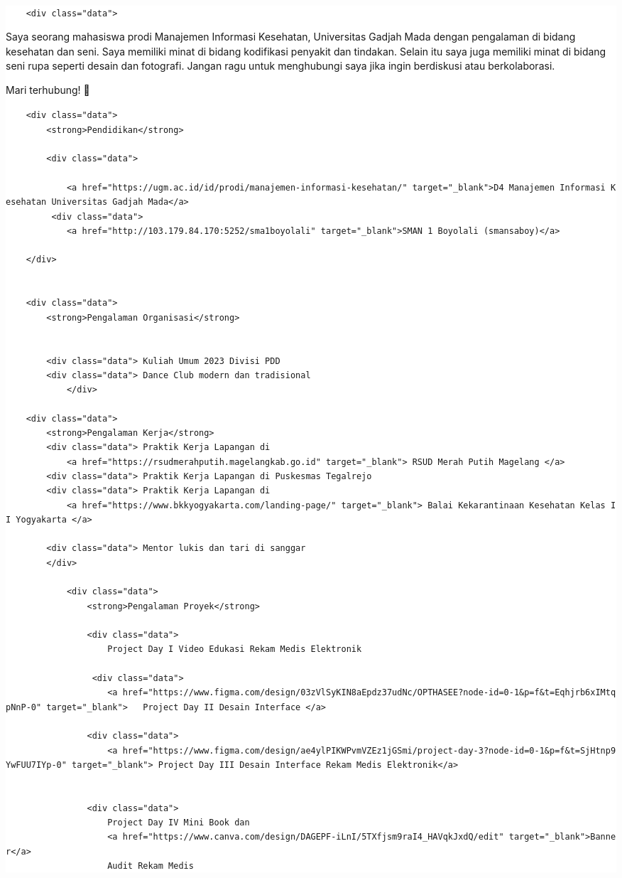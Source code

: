         <div class="data">
Saya seorang mahasiswa prodi Manajemen Informasi Kesehatan, Universitas Gadjah Mada dengan pengalaman di bidang kesehatan dan seni. Saya memiliki minat di bidang kodifikasi penyakit dan tindakan. Selain itu saya juga memiliki minat di bidang seni rupa seperti desain dan fotografi. Jangan ragu untuk menghubungi saya jika ingin berdiskusi atau berkolaborasi.

Mari terhubung! 🚀
        </div>

        <div class="data">
            <strong>Pendidikan</strong>

            <div class="data">
                
                <a href="https://ugm.ac.id/id/prodi/manajemen-informasi-kesehatan/" target="_blank">D4 Manajemen Informasi Kesehatan Universitas Gadjah Mada</a>
             <div class="data">
                <a href="http://103.179.84.170:5252/sma1boyolali" target="_blank">SMAN 1 Boyolali (smansaboy)</a>

        </div>


        <div class="data">
            <strong>Pengalaman Organisasi</strong>

        
            <div class="data"> Kuliah Umum 2023 Divisi PDD 
            <div class="data"> Dance Club modern dan tradisional
                </div>

        <div class="data">
            <strong>Pengalaman Kerja</strong>
            <div class="data"> Praktik Kerja Lapangan di 
                <a href="https://rsudmerahputih.magelangkab.go.id" target="_blank"> RSUD Merah Putih Magelang </a>
            <div class="data"> Praktik Kerja Lapangan di Puskesmas Tegalrejo
            <div class="data"> Praktik Kerja Lapangan di  
                <a href="https://www.bkkyogyakarta.com/landing-page/" target="_blank"> Balai Kekarantinaan Kesehatan Kelas II Yogyakarta </a>
                
            <div class="data"> Mentor lukis dan tari di sanggar
            </div>

                <div class="data">
                    <strong>Pengalaman Proyek</strong>
        
                    <div class="data">
                        Project Day I Video Edukasi Rekam Medis Elektronik

                     <div class="data">
                        <a href="https://www.figma.com/design/03zVlSyKIN8aEpdz37udNc/OPTHASEE?node-id=0-1&p=f&t=Eqhjrb6xIMtqpNnP-0" target="_blank">   Project Day II Desain Interface </a>
                     
                    <div class="data">
                        <a href="https://www.figma.com/design/ae4ylPIKWPvmVZEz1jGSmi/project-day-3?node-id=0-1&p=f&t=SjHtnp9YwFUU7IYp-0" target="_blank"> Project Day III Desain Interface Rekam Medis Elektronik</a>
                       
                    
                    <div class="data">
                        Project Day IV Mini Book dan 
                        <a href="https://www.canva.com/design/DAGEPF-iLnI/5TXfjsm9raI4_HAVqkJxdQ/edit" target="_blank">Banner</a>
                        Audit Rekam Medis
                       
